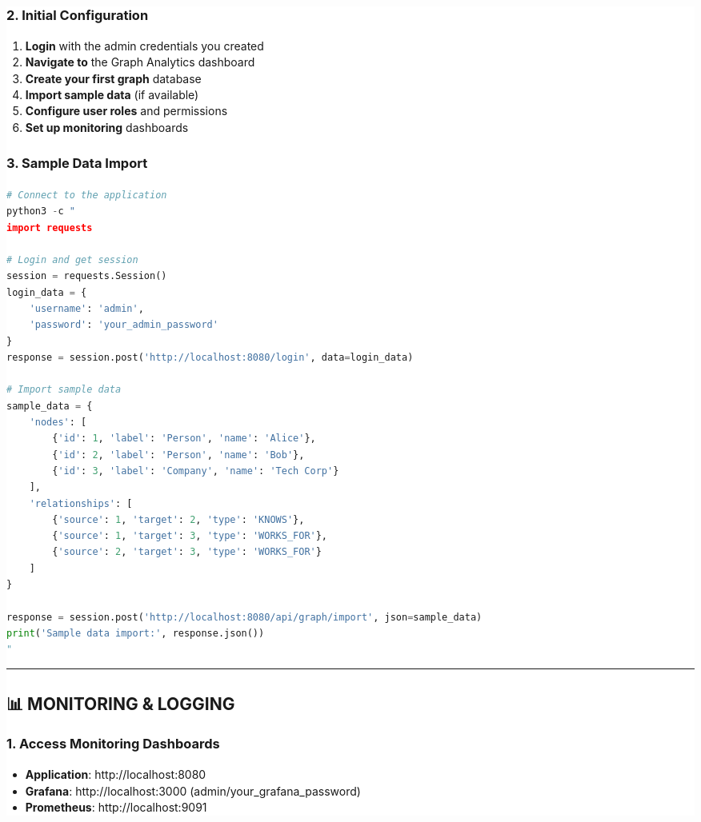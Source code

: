 ### **2. Initial Configuration**
1. **Login** with the admin credentials you created
2. **Navigate to** the Graph Analytics dashboard
3. **Create your first graph** database
4. **Import sample data** (if available)
5. **Configure user roles** and permissions
6. **Set up monitoring** dashboards

### **3. Sample Data Import**
```python
# Connect to the application
python3 -c "
import requests

# Login and get session
session = requests.Session()
login_data = {
    'username': 'admin',
    'password': 'your_admin_password'
}
response = session.post('http://localhost:8080/login', data=login_data)

# Import sample data
sample_data = {
    'nodes': [
        {'id': 1, 'label': 'Person', 'name': 'Alice'},
        {'id': 2, 'label': 'Person', 'name': 'Bob'},
        {'id': 3, 'label': 'Company', 'name': 'Tech Corp'}
    ],
    'relationships': [
        {'source': 1, 'target': 2, 'type': 'KNOWS'},
        {'source': 1, 'target': 3, 'type': 'WORKS_FOR'},
        {'source': 2, 'target': 3, 'type': 'WORKS_FOR'}
    ]
}

response = session.post('http://localhost:8080/api/graph/import', json=sample_data)
print('Sample data import:', response.json())
"
```

---

## 📊 **MONITORING & LOGGING**

### **1. Access Monitoring Dashboards**
- **Application**: http://localhost:8080
- **Grafana**: http://localhost:3000 (admin/your_grafana_password)
- **Prometheus**: http://localhost:9091
